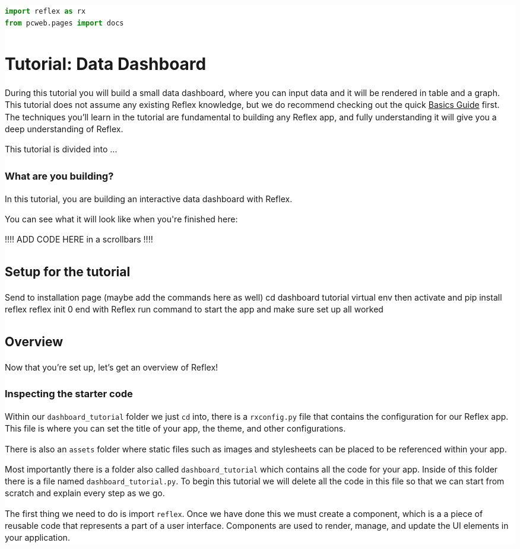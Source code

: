 ```python exec
import reflex as rx
from pcweb.pages import docs
```

# Tutorial: Data Dashboard

During this tutorial you will build a small data dashboard, where you can input data and it will be rendered in table and a graph. This tutorial does not assume any existing Reflex knowledge, but we do recommend checking out the quick [Basics Guide]({docs.getting_started.basics.path}) first. The techniques you’ll learn in the tutorial are fundamental to building any Reflex app, and fully understanding it will give you a deep understanding of Reflex.


This tutorial is divided into ...


### What are you building?

In this tutorial, you are building an interactive data dashboard with Reflex.

You can see what it will look like when you're finished here:


!!!! ADD CODE HERE in a scrollbars !!!!



## Setup for the tutorial

Send to installation page (maybe add the commands here as well)
cd dashboard tutorial
virtual env then activate and pip install reflex
reflex init 0
end with Reflex run command to start the app and make sure set up all worked


## Overview

Now that you’re set up, let’s get an overview of Reflex!

### Inspecting the starter code

Within our `dashboard_tutorial` folder we just `cd` into, there is a `rxconfig.py` file that contains the configuration for our Reflex app. This file is where you can set the title of your app, the theme, and other configurations.

There is also an `assets` folder where static files such as images and stylesheets can be placed to be referenced within your app.

Most importantly there is a folder also called `dashboard_tutorial` which contains all the code for your app. Inside of this folder there is a file named `dashboard_tutorial.py`. To begin this tutorial we will delete all the code in this file so that we can start from scratch and explain every step as we go.

The first thing we need to do is import `reflex`. Once we have done this we must create a component, which is a a piece of reusable code that represents a part of a user interface. Components are used to render, manage, and update the UI elements in your application. 
